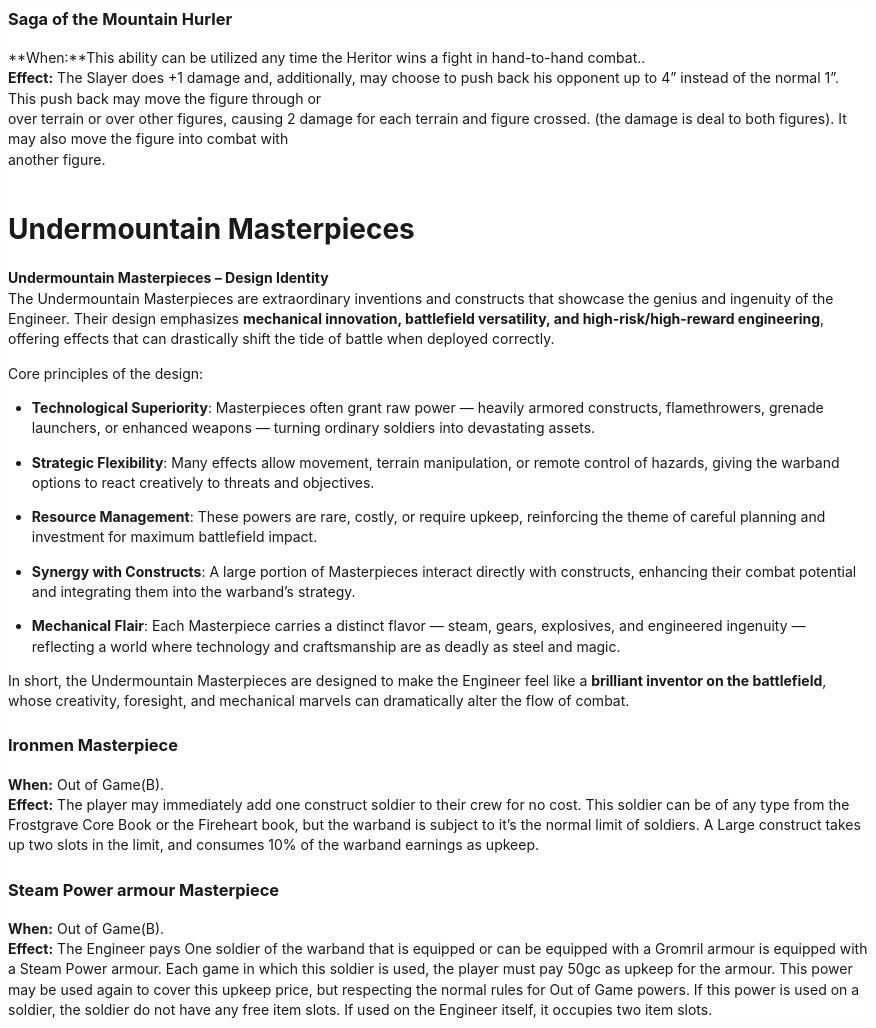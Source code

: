 ### Saga of the Mountain Hurler

**When:**This ability can be utilized any time the Heritor wins a fight in hand-to-hand combat..  
**Effect:** The Slayer does \+1 damage and, additionally, may choose to push back his opponent up to 4” instead of the normal 1”. This push back may move the figure through or  
over terrain or over other figures, causing 2 damage for each terrain and figure crossed. (the damage is deal to both figures). It may also move the figure into combat with  
another figure.

# **Undermountain Masterpieces**

**Undermountain Masterpieces – Design Identity**  
 The Undermountain Masterpieces are extraordinary inventions and constructs that showcase the genius and ingenuity of the Engineer. Their design emphasizes **mechanical innovation, battlefield versatility, and high-risk/high-reward engineering**, offering effects that can drastically shift the tide of battle when deployed correctly.

Core principles of the design:

- **Technological Superiority**: Masterpieces often grant raw power — heavily armored constructs, flamethrowers, grenade launchers, or enhanced weapons — turning ordinary soldiers into devastating assets.

- **Strategic Flexibility**: Many effects allow movement, terrain manipulation, or remote control of hazards, giving the warband options to react creatively to threats and objectives.

- **Resource Management**: These powers are rare, costly, or require upkeep, reinforcing the theme of careful planning and investment for maximum battlefield impact.

- **Synergy with Constructs**: A large portion of Masterpieces interact directly with constructs, enhancing their combat potential and integrating them into the warband’s strategy.

- **Mechanical Flair**: Each Masterpiece carries a distinct flavor — steam, gears, explosives, and engineered ingenuity — reflecting a world where technology and craftsmanship are as deadly as steel and magic.

In short, the Undermountain Masterpieces are designed to make the Engineer feel like a **brilliant inventor on the battlefield**, whose creativity, foresight, and mechanical marvels can dramatically alter the flow of combat.

### Ironmen Masterpiece

**When:** Out of Game(B).  
**Effect:** The player may immediately add one construct soldier to their crew for no cost. This soldier can be of any type from the Frostgrave Core Book or the Fireheart book, but the warband is subject to it’s the normal limit of soldiers. A Large construct takes up two slots in the limit, and consumes 10% of the warband earnings as upkeep.

### Steam Power armour Masterpiece

**When:** Out of Game(B).  
**Effect:** The Engineer pays One soldier of the warband that is equipped or can be equipped with a Gromril armour is equipped with a Steam Power armour. Each game in which this soldier is used, the player must pay 50gc as upkeep for the armour. This power may be used again to cover this upkeep price, but respecting the normal rules for Out of Game powers. If this power is used on a soldier, the soldier do not have any free item slots. If used on the Engineer itself, it occupies two item slots.
